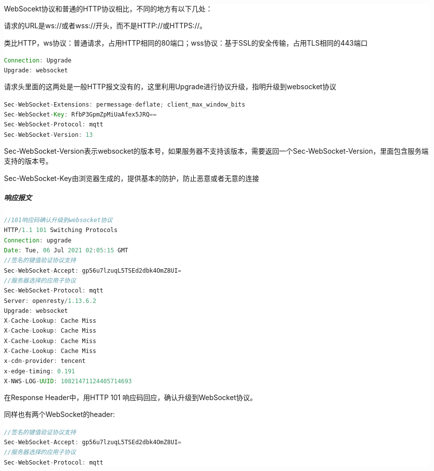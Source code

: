WebSocekt协议和普通的HTTP协议相比，不同的地方有以下几处：

请求的URL是ws://或者wss://开头，而不是HTTP://或HTTPS://。

类比HTTP，ws协议：普通请求，占用HTTP相同的80端口；wss协议：基于SSL的安全传输，占用TLS相同的443端口

```java
Connection: Upgrade
Upgrade: websocket
```

请求头里面的这两处是一般HTTP报文没有的，这里利用Upgrade进行协议升级，指明升级到websocket协议

```java
Sec-WebSocket-Extensions: permessage-deflate; client_max_window_bits
Sec-WebSocket-Key: RfbP3GpmZpMiUaAfex5JRQ==
Sec-WebSocket-Protocol: mqtt
Sec-WebSocket-Version: 13
```

Sec-WebSocket-Version表示websocket的版本号，如果服务器不支持该版本，需要返回一个Sec-WebSocket-Version，里面包含服务端支持的版本号。



Sec-WebSocket-Key由浏览器生成的，提供基本的防护，防止恶意或者无意的连接



##### **响应报文**

```java
//101响应码确认升级到websocket协议
HTTP/1.1 101 Switching Protocols
Connection: upgrade
Date: Tue, 06 Jul 2021 02:05:15 GMT
//签名的键值验证协议支持
Sec-WebSocket-Accept: gp56u7lzuqL5TSEd2dbk4OmZ8UI=
//服务器选择的应用子协议
Sec-WebSocket-Protocol: mqtt
Server: openresty/1.13.6.2
Upgrade: websocket
X-Cache-Lookup: Cache Miss
X-Cache-Lookup: Cache Miss
X-Cache-Lookup: Cache Miss
X-Cache-Lookup: Cache Miss
x-cdn-provider: tencent
x-edge-timing: 0.191
X-NWS-LOG-UUID: 10821471124405714693
```

在Response Header中，用HTTP 101 响应码回应，确认升级到WebSocket协议。

同样也有两个WebSocket的header:

```java
//签名的键值验证协议支持
Sec-WebSocket-Accept: gp56u7lzuqL5TSEd2dbk4OmZ8UI=
//服务器选择的应用子协议
Sec-WebSocket-Protocol: mqtt
```
